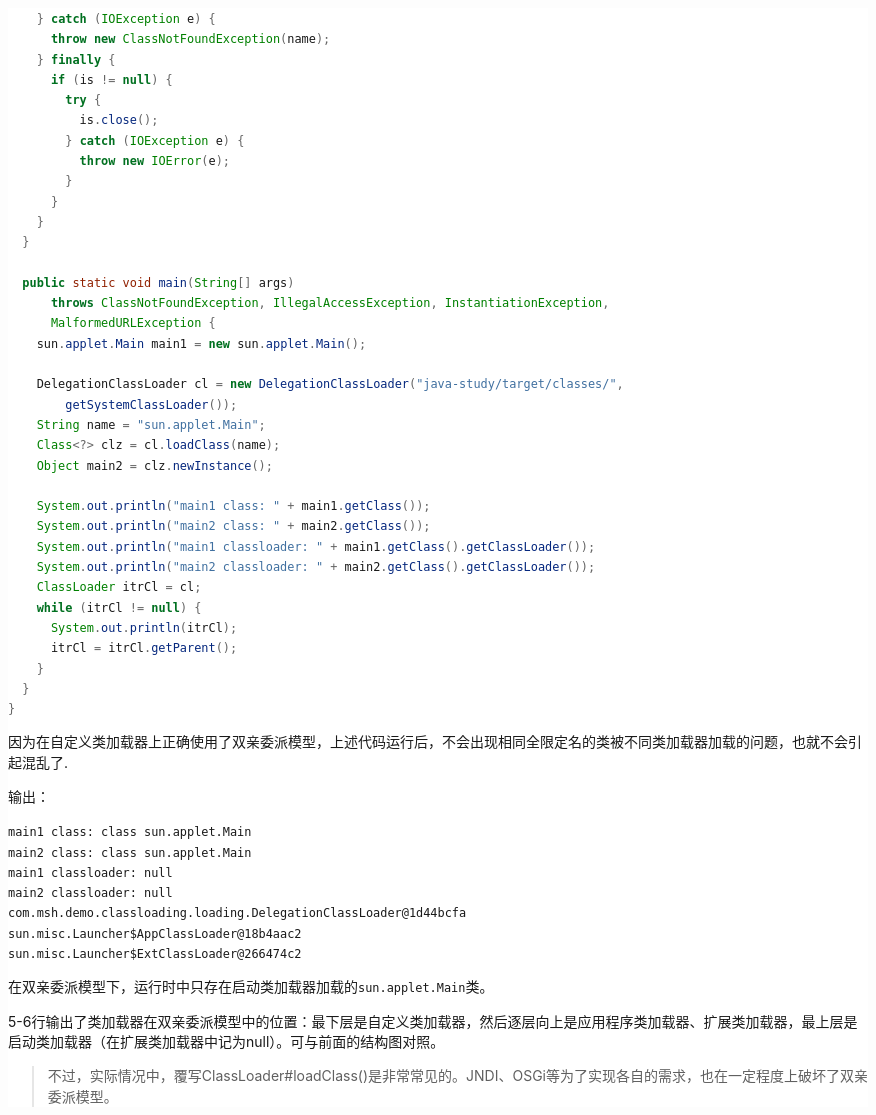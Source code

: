 ```java
    } catch (IOException e) {
      throw new ClassNotFoundException(name);
    } finally {
      if (is != null) {
        try {
          is.close();
        } catch (IOException e) {
          throw new IOError(e);
        }
      }
    }
  }

  public static void main(String[] args)
      throws ClassNotFoundException, IllegalAccessException, InstantiationException,
      MalformedURLException {
    sun.applet.Main main1 = new sun.applet.Main();

    DelegationClassLoader cl = new DelegationClassLoader("java-study/target/classes/",
        getSystemClassLoader());
    String name = "sun.applet.Main";
    Class<?> clz = cl.loadClass(name);
    Object main2 = clz.newInstance();

    System.out.println("main1 class: " + main1.getClass());
    System.out.println("main2 class: " + main2.getClass());
    System.out.println("main1 classloader: " + main1.getClass().getClassLoader());
    System.out.println("main2 classloader: " + main2.getClass().getClassLoader());
    ClassLoader itrCl = cl;
    while (itrCl != null) {
      System.out.println(itrCl);
      itrCl = itrCl.getParent();
    }
  }
}
```

因为在自定义类加载器上正确使用了双亲委派模型，上述代码运行后，不会出现相同全限定名的类被不同类加载器加载的问题，也就不会引起混乱了.

输出：

```
main1 class: class sun.applet.Main
main2 class: class sun.applet.Main
main1 classloader: null
main2 classloader: null
com.msh.demo.classloading.loading.DelegationClassLoader@1d44bcfa
sun.misc.Launcher$AppClassLoader@18b4aac2
sun.misc.Launcher$ExtClassLoader@266474c2
```

在双亲委派模型下，运行时中只存在启动类加载器加载的`sun.applet.Main`类。

5-6行输出了类加载器在双亲委派模型中的位置：最下层是自定义类加载器，然后逐层向上是应用程序类加载器、扩展类加载器，最上层是启动类加载器（在扩展类加载器中记为null）。可与前面的结构图对照。

>不过，实际情况中，覆写ClassLoader#loadClass()是非常常见的。JNDI、OSGi等为了实现各自的需求，也在一定程度上破坏了双亲委派模型。
